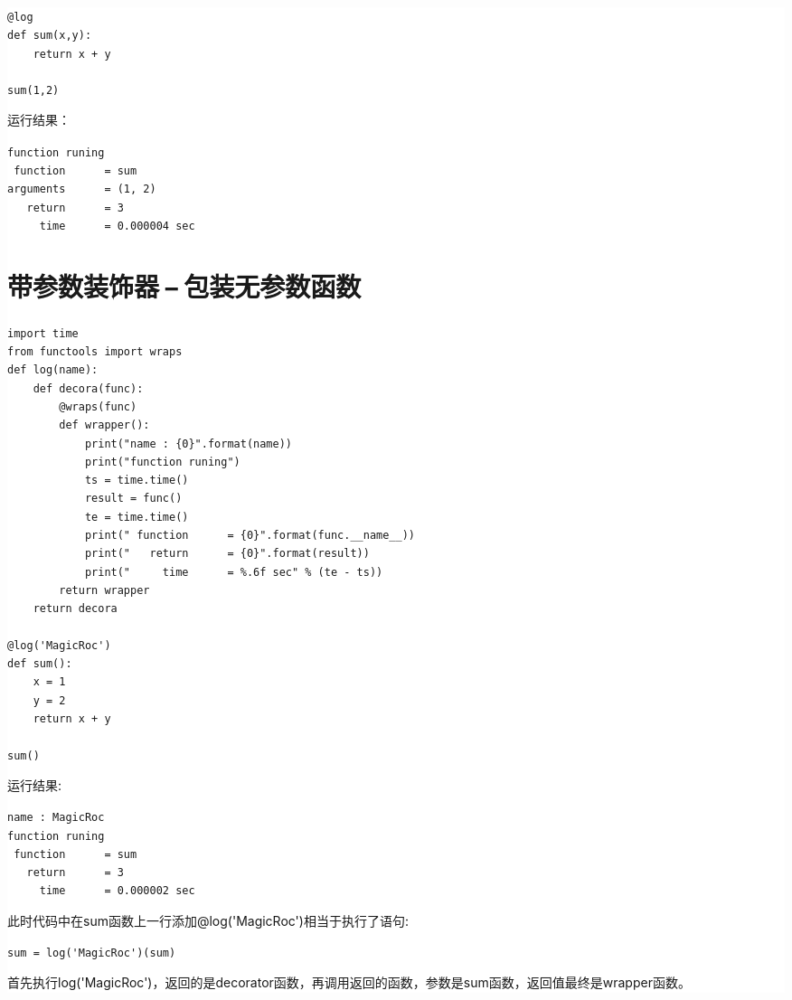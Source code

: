 	@log
	def sum(x,y):
	    return x + y

	sum(1,2)
	
运行结果：

	function runing
	 function      = sum
	arguments      = (1, 2) 
	   return      = 3
	     time      = 0.000004 sec
	     
# 带参数装饰器 – 包装无参数函数

	import time
	from functools import wraps
	def log(name):
	    def decora(func):
			@wraps(func)
			def wrapper():
				print("name : {0}".format(name))
				print("function runing")
				ts = time.time()
				result = func()
				te = time.time()
				print(" function      = {0}".format(func.__name__))
				print("   return      = {0}".format(result))
				print("     time      = %.6f sec" % (te - ts))
			return wrapper
	    return decora

	@log('MagicRoc')
	def sum():
	    x = 1
	    y = 2
	    return x + y

	sum()
	
运行结果:

	name : MagicRoc
	function runing
	 function      = sum
	   return      = 3
	     time      = 0.000002 sec
	
此时代码中在sum函数上一行添加@log('MagicRoc')相当于执行了语句:

	sum = log('MagicRoc')(sum)
	
首先执行log('MagicRoc')，返回的是decorator函数，再调用返回的函数，参数是sum函数，返回值最终是wrapper函数。
